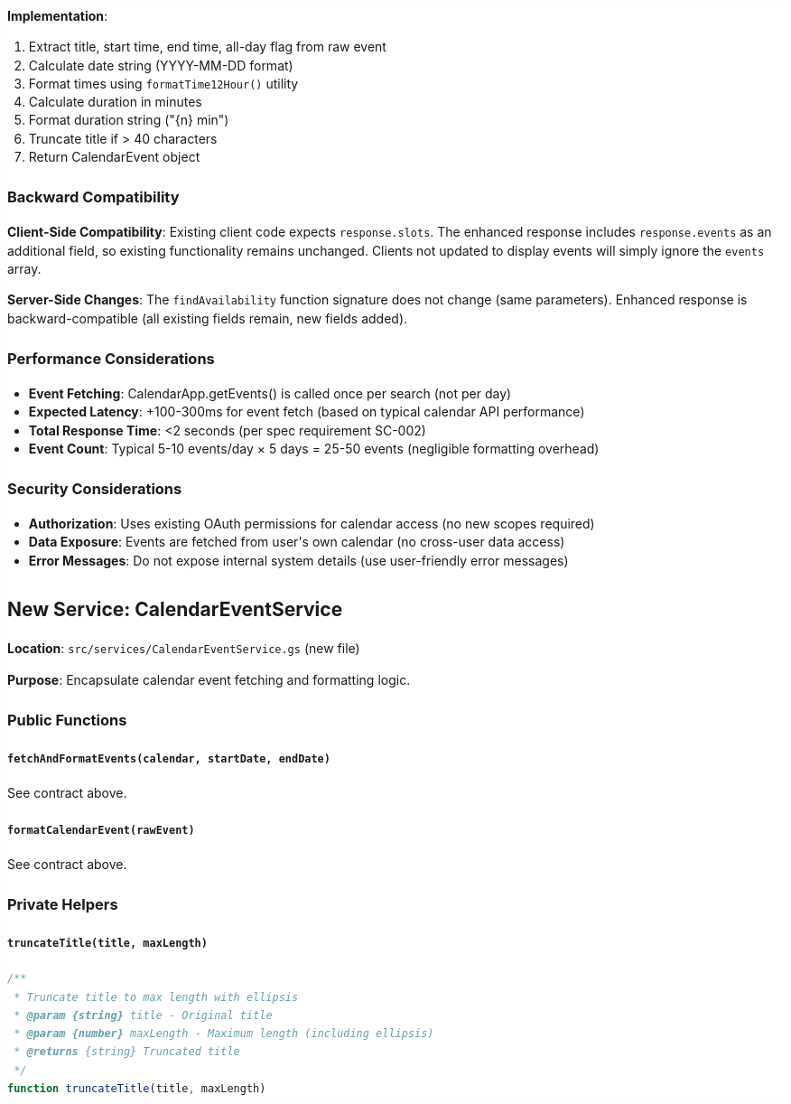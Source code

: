 **Implementation**:
1. Extract title, start time, end time, all-day flag from raw event
2. Calculate date string (YYYY-MM-DD format)
3. Format times using `formatTime12Hour()` utility
4. Calculate duration in minutes
5. Format duration string ("{n} min")
6. Truncate title if > 40 characters
7. Return CalendarEvent object

### Backward Compatibility

**Client-Side Compatibility**: Existing client code expects `response.slots`. The enhanced response includes `response.events` as an additional field, so existing functionality remains unchanged. Clients not updated to display events will simply ignore the `events` array.

**Server-Side Changes**: The `findAvailability` function signature does not change (same parameters). Enhanced response is backward-compatible (all existing fields remain, new fields added).

### Performance Considerations

- **Event Fetching**: CalendarApp.getEvents() is called once per search (not per day)
- **Expected Latency**: +100-300ms for event fetch (based on typical calendar API performance)
- **Total Response Time**: <2 seconds (per spec requirement SC-002)
- **Event Count**: Typical 5-10 events/day × 5 days = 25-50 events (negligible formatting overhead)

### Security Considerations

- **Authorization**: Uses existing OAuth permissions for calendar access (no new scopes required)
- **Data Exposure**: Events are fetched from user's own calendar (no cross-user data access)
- **Error Messages**: Do not expose internal system details (use user-friendly error messages)

## New Service: CalendarEventService

**Location**: `src/services/CalendarEventService.gs` (new file)

**Purpose**: Encapsulate calendar event fetching and formatting logic.

### Public Functions

#### `fetchAndFormatEvents(calendar, startDate, endDate)`

See contract above.

#### `formatCalendarEvent(rawEvent)`

See contract above.

### Private Helpers

#### `truncateTitle(title, maxLength)`

```javascript
/**
 * Truncate title to max length with ellipsis
 * @param {string} title - Original title
 * @param {number} maxLength - Maximum length (including ellipsis)
 * @returns {string} Truncated title
 */
function truncateTitle(title, maxLength)
```
